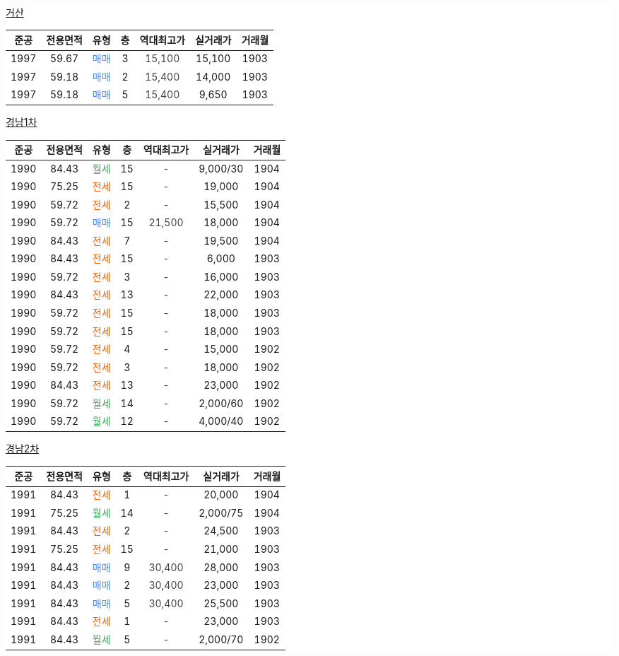 
[거산](https://search.naver.com/search.naver?query=%EC%9D%B8%EC%B2%9C%EA%B4%91%EC%97%AD%EC%8B%9C+%EB%B6%80%ED%8F%89%EA%B5%AC+%EC%82%B0%EA%B3%A1%EB%8F%99+%EA%B1%B0%EC%82%B0)

|준공|전용면적|유형|층|역대최고가|실거래가|거래월|
|:---:|:---:|:---:|:---:|:---:|:---:|:---:|
|1997|59.67|<span style="color:#4285f3">매매</span>|3|<span style="color:#444444">15,100</span>|15,100|1903|
|1997|59.18|<span style="color:#4285f3">매매</span>|2|<span style="color:#444444">15,400</span>|14,000|1903|
|1997|59.18|<span style="color:#4285f3">매매</span>|5|<span style="color:#444444">15,400</span>|9,650|1903|

[경남1차](https://search.naver.com/search.naver?query=%EC%9D%B8%EC%B2%9C%EA%B4%91%EC%97%AD%EC%8B%9C+%EB%B6%80%ED%8F%89%EA%B5%AC+%EC%82%B0%EA%B3%A1%EB%8F%99+%EA%B2%BD%EB%82%A81%EC%B0%A8)

|준공|전용면적|유형|층|역대최고가|실거래가|거래월|
|:---:|:---:|:---:|:---:|:---:|:---:|:---:|
|1990|84.43|<span style="color:#34a853">월세</span>|15|<span style="color:#444444">-</span>|9,000/30|1904|
|1990|75.25|<span style="color:#ff5a00">전세</span>|15|<span style="color:#444444">-</span>|19,000|1904|
|1990|59.72|<span style="color:#ff5a00">전세</span>|2|<span style="color:#444444">-</span>|15,500|1904|
|1990|59.72|<span style="color:#4285f3">매매</span>|15|<span style="color:#444444">21,500</span>|18,000|1904|
|1990|84.43|<span style="color:#ff5a00">전세</span>|7|<span style="color:#444444">-</span>|19,500|1904|
|1990|84.43|<span style="color:#ff5a00">전세</span>|15|<span style="color:#444444">-</span>|6,000|1903|
|1990|59.72|<span style="color:#ff5a00">전세</span>|3|<span style="color:#444444">-</span>|16,000|1903|
|1990|84.43|<span style="color:#ff5a00">전세</span>|13|<span style="color:#444444">-</span>|22,000|1903|
|1990|59.72|<span style="color:#ff5a00">전세</span>|15|<span style="color:#444444">-</span>|18,000|1903|
|1990|59.72|<span style="color:#ff5a00">전세</span>|15|<span style="color:#444444">-</span>|18,000|1903|
|1990|59.72|<span style="color:#ff5a00">전세</span>|4|<span style="color:#444444">-</span>|15,000|1902|
|1990|59.72|<span style="color:#ff5a00">전세</span>|3|<span style="color:#444444">-</span>|18,000|1902|
|1990|84.43|<span style="color:#ff5a00">전세</span>|13|<span style="color:#444444">-</span>|23,000|1902|
|1990|59.72|<span style="color:#34a853">월세</span>|14|<span style="color:#444444">-</span>|2,000/60|1902|
|1990|59.72|<span style="color:#34a853">월세</span>|12|<span style="color:#444444">-</span>|4,000/40|1902|

[경남2차](https://search.naver.com/search.naver?query=%EC%9D%B8%EC%B2%9C%EA%B4%91%EC%97%AD%EC%8B%9C+%EB%B6%80%ED%8F%89%EA%B5%AC+%EC%82%B0%EA%B3%A1%EB%8F%99+%EA%B2%BD%EB%82%A82%EC%B0%A8)

|준공|전용면적|유형|층|역대최고가|실거래가|거래월|
|:---:|:---:|:---:|:---:|:---:|:---:|:---:|
|1991|84.43|<span style="color:#ff5a00">전세</span>|1|<span style="color:#444444">-</span>|20,000|1904|
|1991|75.25|<span style="color:#34a853">월세</span>|14|<span style="color:#444444">-</span>|2,000/75|1904|
|1991|84.43|<span style="color:#ff5a00">전세</span>|2|<span style="color:#444444">-</span>|24,500|1903|
|1991|75.25|<span style="color:#ff5a00">전세</span>|15|<span style="color:#444444">-</span>|21,000|1903|
|1991|84.43|<span style="color:#4285f3">매매</span>|9|<span style="color:#444444">30,400</span>|28,000|1903|
|1991|84.43|<span style="color:#4285f3">매매</span>|2|<span style="color:#444444">30,400</span>|23,000|1903|
|1991|84.43|<span style="color:#4285f3">매매</span>|5|<span style="color:#444444">30,400</span>|25,500|1903|
|1991|84.43|<span style="color:#ff5a00">전세</span>|1|<span style="color:#444444">-</span>|23,000|1903|
|1991|84.43|<span style="color:#34a853">월세</span>|5|<span style="color:#444444">-</span>|2,000/70|1902|
